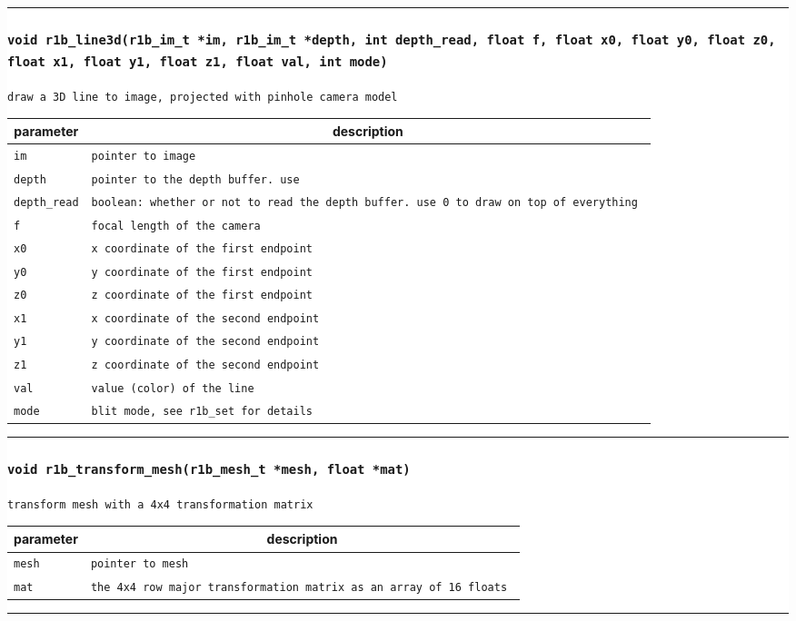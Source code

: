 



-----------------


### `void r1b_line3d(r1b_im_t *im, r1b_im_t *depth, int depth_read, float f, float x0, float y0, float z0, float x1, float y1, float z1, float val, int mode)`
```
draw a 3D line to image, projected with pinhole camera model 
```
|parameter|description|
|---|---|
|`im`|```pointer to image ```|
|`depth`|```pointer to the depth buffer. use ```|
|`depth_read`|```boolean: whether or not to read the depth buffer. use 0 to draw on top of everything ```|
|`f`|```focal length of the camera ```|
|`x0`|```x coordinate of the first endpoint ```|
|`y0`|```y coordinate of the first endpoint ```|
|`z0`|```z coordinate of the first endpoint ```|
|`x1`|```x coordinate of the second endpoint ```|
|`y1`|```y coordinate of the second endpoint ```|
|`z1`|```z coordinate of the second endpoint ```|
|`val`|```value (color) of the line ```|
|`mode`|```blit mode, see r1b_set for details ```|




-----------------


### `void r1b_transform_mesh(r1b_mesh_t *mesh, float *mat)`
```
transform mesh with a 4x4 transformation matrix 
```
|parameter|description|
|---|---|
|`mesh`|```pointer to mesh ```|
|`mat`|```the 4x4 row major transformation matrix as an array of 16 floats ```|




-----------------
